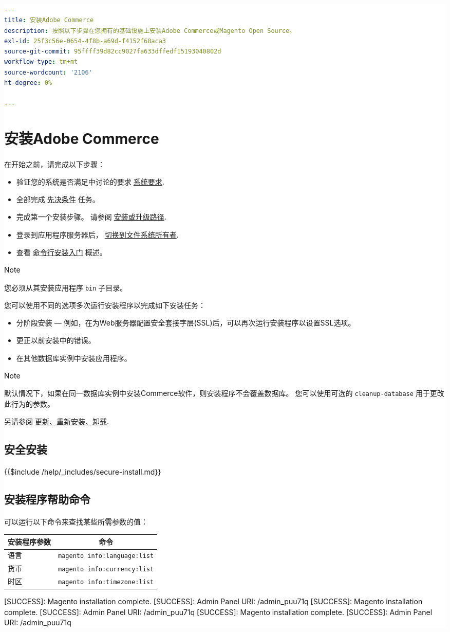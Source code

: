 ```yaml
---
title: 安装Adobe Commerce
description: 按照以下步骤在您拥有的基础设施上安装Adobe Commerce或Magento Open Source。
exl-id: 25f3c56e-0654-4f8b-a69d-f4152f68aca3
source-git-commit: 95ffff39d82cc9027fa633dffedf15193040802d
workflow-type: tm+mt
source-wordcount: '2106'
ht-degree: 0%

---
```


# 安装Adobe Commerce

在开始之前，请完成以下步骤：

* 验证您的系统是否满足中讨论的要求 [系统要求](../system-requirements.md).

* 全部完成 [先决条件](../prerequisites/overview.md) 任务。

* 完成第一个安装步骤。 请参阅 [安装或升级路径](../overview.md).

* 登录到应用程序服务器后， [切换到文件系统所有者](../prerequisites/file-system/overview.md).

* 查看 [命令行安装入门](../composer.md) 概述。

>[!NOTE]
>
>您必须从其安装应用程序 `bin` 子目录。

您可以使用不同的选项多次运行安装程序以完成如下安装任务：

* 分阶段安装 — 例如，在为Web服务器配置安全套接字层(SSL)后，可以再次运行安装程序以设置SSL选项。

* 更正以前安装中的错误。

* 在其他数据库实例中安装应用程序。

>[!NOTE]
>
>默认情况下，如果在同一数据库实例中安装Commerce软件，则安装程序不会覆盖数据库。 您可以使用可选的 `cleanup-database` 用于更改此行为的参数。

另请参阅 [更新、重新安装、卸载](uninstall.md).

## 安全安装

{{$include /help/_includes/secure-install.md}}

## 安装程序帮助命令

可以运行以下命令来查找某些所需参数的值：

| 安装程序参数 | 命令 |
| ------------------ | ------------------------------- |
| 语言 | `magento info:language:list` |
| 货币 | `magento info:currency:list` |
| 时区 | `magento info:timezone:list` |


[SUCCESS]: Magento installation complete.
[SUCCESS]: Admin Panel URI: /admin_puu71q
[SUCCESS]: Magento installation complete.
[SUCCESS]: Admin Panel URI: /admin_puu71q
[SUCCESS]: Magento installation complete.
[SUCCESS]: Admin Panel URI: /admin_puu71q